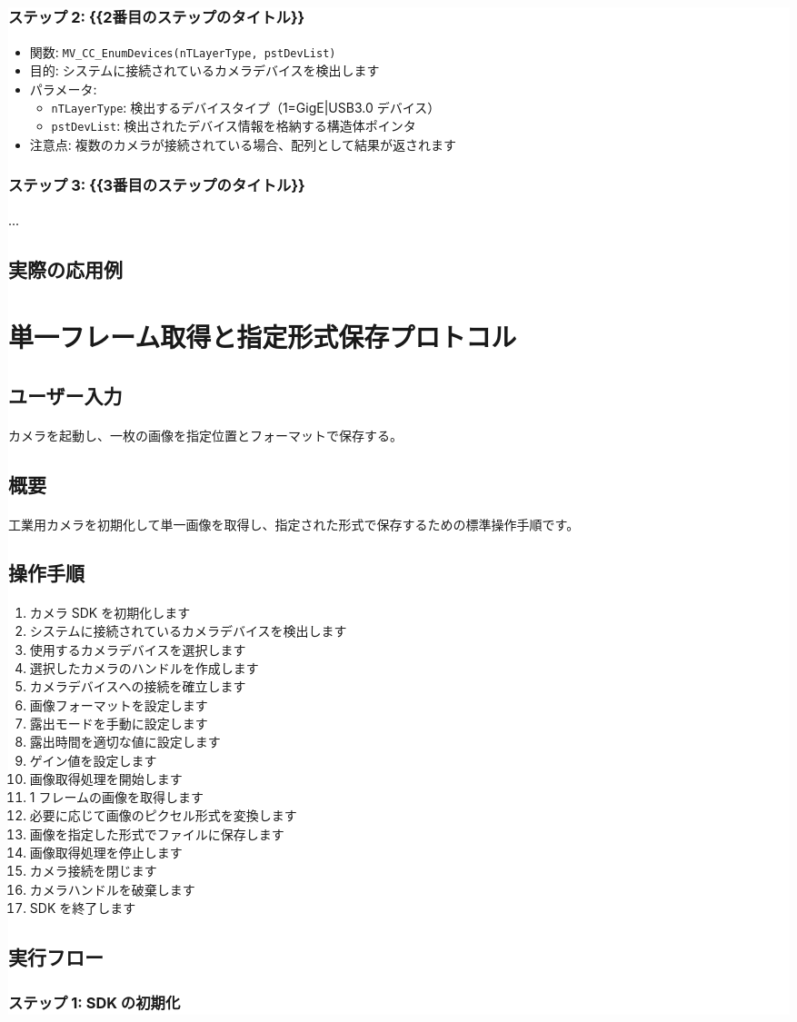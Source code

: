 ### ステップ 2: {{2番目のステップのタイトル}}

- 関数: `MV_CC_EnumDevices(nTLayerType, pstDevList)`
- 目的: システムに接続されているカメラデバイスを検出します
- パラメータ:
  - `nTLayerType`: 検出するデバイスタイプ（1=GigE|USB3.0 デバイス）
  - `pstDevList`: 検出されたデバイス情報を格納する構造体ポインタ
- 注意点: 複数のカメラが接続されている場合、配列として結果が返されます

### ステップ 3: {{3番目のステップのタイトル}}

...

## 実際の応用例

# 単一フレーム取得と指定形式保存プロトコル

## ユーザー入力

カメラを起動し、一枚の画像を指定位置とフォーマットで保存する。

## 概要

工業用カメラを初期化して単一画像を取得し、指定された形式で保存するための標準操作手順です。

## 操作手順

1. カメラ SDK を初期化します
2. システムに接続されているカメラデバイスを検出します
3. 使用するカメラデバイスを選択します
4. 選択したカメラのハンドルを作成します
5. カメラデバイスへの接続を確立します
6. 画像フォーマットを設定します
7. 露出モードを手動に設定します
8. 露出時間を適切な値に設定します
9. ゲイン値を設定します
10. 画像取得処理を開始します
11. 1 フレームの画像を取得します
12. 必要に応じて画像のピクセル形式を変換します
13. 画像を指定した形式でファイルに保存します
14. 画像取得処理を停止します
15. カメラ接続を閉じます
16. カメラハンドルを破棄します
17. SDK を終了します

## 実行フロー

### ステップ 1: SDK の初期化

